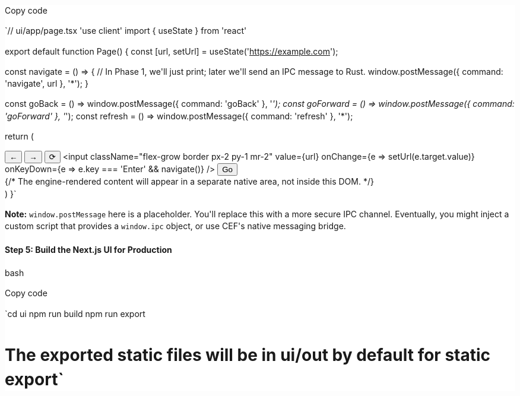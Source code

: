 Copy code

`// ui/app/page.tsx
'use client'
import { useState } from 'react'

export default function Page() {
  const [url, setUrl] = useState('https://example.com');

  const navigate = () => {
    // In Phase 1, we'll just print; later we'll send an IPC message to Rust.
    window.postMessage({ command: 'navigate', url }, '*');
  }

  const goBack = () => window.postMessage({ command: 'goBack' }, '*');
  const goForward = () => window.postMessage({ command: 'goForward' }, '*');
  const refresh = () => window.postMessage({ command: 'refresh' }, '*');

  return (
    <div className="flex flex-col h-full">
      <div className="flex items-center bg-gray-200 p-2">
        <button className="mr-2" onClick={goBack}>←</button>
        <button className="mr-2" onClick={goForward}>→</button>
        <button className="mr-2" onClick={refresh}>⟳</button>
        <input
          className="flex-grow border px-2 py-1 mr-2"
          value={url}
          onChange={e => setUrl(e.target.value)}
          onKeyDown={e => e.key === 'Enter' && navigate()}
        />
        <button className="mr-2" onClick={navigate}>Go</button>
      </div>
      <div className="flex-grow bg-white" id="browser-viewport">
        {/* The engine-rendered content will appear in a separate native area, not inside this DOM. */}
      </div>
    </div>
  )
}`

**Note:** `window.postMessage` here is a placeholder. You'll replace this with a more secure IPC channel. Eventually, you might inject a custom script that provides a `window.ipc` object, or use CEF's native messaging bridge.

#### Step 5: Build the Next.js UI for Production

bash

Copy code

`cd ui
npm run build
npm run export
# The exported static files will be in ui/out by default for static export`
